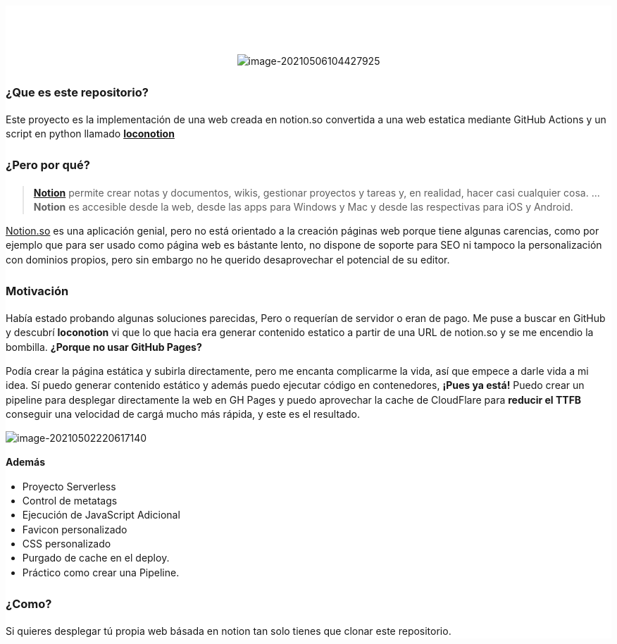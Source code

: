 ​                                                                                              





​                                                                                                     <center> ![image-20210506104427925](https://tva1.sinaimg.cn/large/008i3skNgy1gq8sv4q7cqj303k03kweo.jpg) </center>          



### ¿Que es este repositorio?

Este proyecto es la implementación de una web creada en notion.so convertida a una web estatica mediante GitHub Actions y un script en python llamado **[loconotion](https://github.com/leoncvlt/loconotion )** 

### ¿Pero por qué?

> **[Notion](https://notion.so)** permite crear notas y documentos, wikis, gestionar proyectos y tareas y, en realidad, hacer casi cualquier cosa. ... **Notion** es accesible desde la web, desde las apps para Windows y Mac y desde las respectivas para iOS y Android.

[Notion.so](https://notion.so) es una aplicación genial, pero no está orientado a la creación páginas web porque tiene algunas carencias, como por ejemplo que para ser usado como página web es bástante lento, no dispone de soporte para SEO ni tampoco la personalización con dominios propios, pero sin embargo no he querido desaprovechar el potencial de su editor.

### Motivación

Había estado probando algunas soluciones parecidas, Pero o requerían de servidor o eran de pago. Me puse a buscar en GitHub y descubrí **loconotion** vi que lo que hacia era generar contenido estatico a partir de una URL de notion.so y se me encendio la bombilla. **¿Porque no usar  GitHub Pages?** 

Podía crear la página estática y subirla directamente, pero me encanta complicarme la vida, así que empece a darle vida a mi idea. Sí puedo generar  contenido estático y además puedo ejecutar código en contenedores, **¡Pues ya está!** Puedo crear un pipeline para desplegar directamente la web en GH Pages y puedo aprovechar la cache de CloudFlare para **reducir el TTFB** conseguir una velocidad de cargá mucho más rápida, y este es el resultado.

![image-20210502220617140](https://tva1.sinaimg.cn/large/008i3skNgy1gq4q3ceqlwj313j0hvgqm.jpg)



**Además**

* Proyecto Serverless
* Control de metatags
* Ejecución de JavaScript Adicional
* Favicon personalizado
* CSS personalizado
* Purgado de cache en el deploy.
* Práctico como crear una Pipeline.

### ¿Como?

Si quieres desplegar tú propia web básada en notion tan solo tienes que clonar este repositorio.
